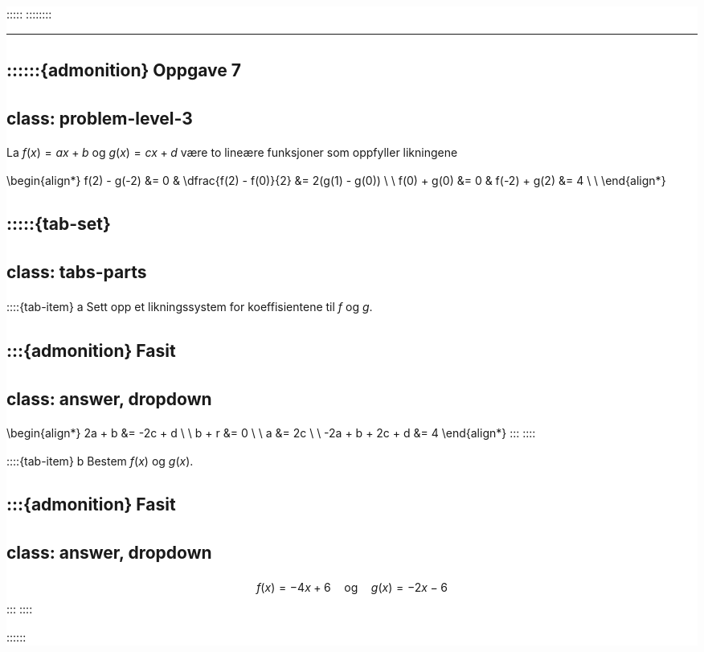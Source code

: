 :::::
::::::::

---

::::::{admonition} Oppgave 7
---
class: problem-level-3
---
La $f(x) = ax + b$ og $g(x) = cx + d$ være to lineære funksjoner som oppfyller likningene

\begin{align*}
f(2) - g(-2) &= 0 & \dfrac{f(2) - f(0)}{2} &= 2(g(1) - g(0)) \\
\\
f(0) + g(0) &= 0 & f(-2) + g(2) &= 4 \\
\\
\end{align*}

:::::{tab-set}
---
class: tabs-parts
---
::::{tab-item} a
Sett opp et likningssystem for koeffisientene til $f$ og $g$.


:::{admonition} Fasit
---
class: answer, dropdown
---
\begin{align*}
    2a + b &= -2c + d \\
    \\
    b + r &= 0 \\
    \\
    a &= 2c \\
    \\
    -2a + b + 2c + d &= 4
\end{align*}
:::
::::

::::{tab-item} b
Bestem $f(x)$ og $g(x)$. 

:::{admonition} Fasit
---
class: answer, dropdown
---
$$
f(x) = -4x + 6 \quad \text{og} \quad g(x) = -2x - 6
$$
:::
::::

::::::
